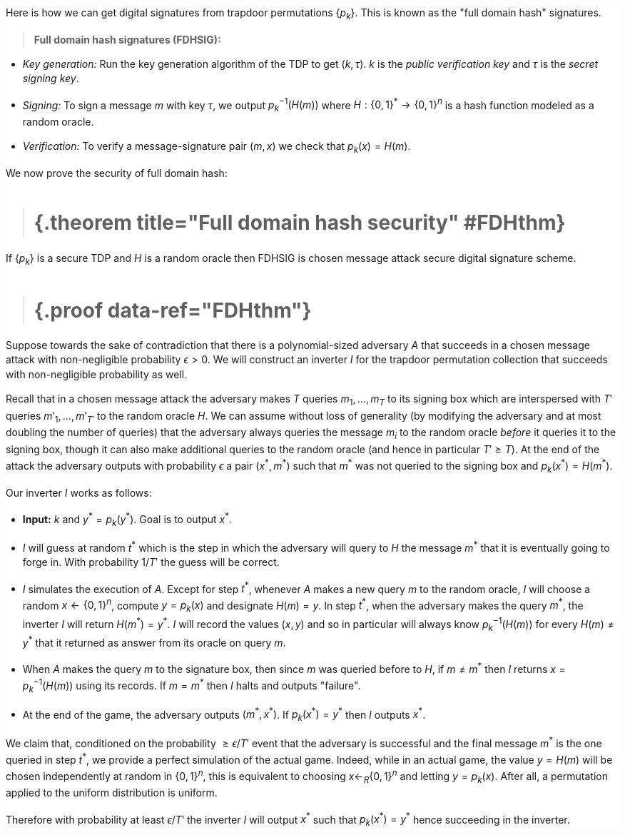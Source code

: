 Here is how we can get digital signatures from trapdoor permutations $\{ p_k \}$. This is known as the "full domain hash" signatures.

>__Full domain hash signatures (FDHSIG):__
>
* _Key generation:_ Run the key generation algorithm of the TDP to get $(k,\tau)$. $k$ is the _public verification key_ and $\tau$ is the _secret signing key_.
>
* _Signing:_ To sign a message $m$ with key $\tau$, we output $p_{k}^{-1}(H(m))$ where $H:\{0,1\}^*\rightarrow\{0,1\}^n$ is a hash function modeled as a random oracle.
>
* _Verification:_ To verify a message-signature pair $(m,x)$ we check that $p_k(x)=H(m)$.

We now prove the security of full domain hash:

> # {.theorem title="Full domain hash security" #FDHthm}
If $\{ p_k \}$ is a secure TDP and $H$ is a random oracle then FDHSIG is chosen message attack secure digital signature scheme.

> # {.proof data-ref="FDHthm"}
Suppose towards the sake of contradiction that there is a polynomial-sized adversary $A$ that succeeds in a chosen message attack with non-negligible probability $\epsilon>0$.
We will construct an inverter $I$ for the trapdoor permutation collection that succeeds with non-negligible probability as well.
>
Recall that in a chosen message attack the adversary makes $T$ queries $m_1,\ldots,m_T$ to its signing box which are interspersed with $T'$ queries $m'_1,\ldots,m'_{T'}$ to the random oracle $H$.
We can assume without loss of generality (by modifying the adversary and at most doubling the number of queries) that the adversary always queries the message $m_i$ to the random oracle _before_ it queries it to the signing box, though it can also make additional queries to the random oracle (and hence in particular  $T' \geq T$).
At the end of the attack the adversary outputs with probability $\epsilon$ a pair $(x^*,m^*)$ such that $m^*$ was not queried to the signing box and $p_k(x^*)=H(m^*)$.
>
Our inverter $I$ works as follows:
>
* __Input:__ $k$ and $y^*=p_k(y^*)$. Goal is to output $x^*$.
>
* $I$ will guess at random $t^*$ which is the step in which the adversary will query to $H$ the message $m^*$ that it is eventually going to forge in. With probability $1/T'$ the guess will be correct.
>
* $I$ simulates the execution of $A$. Except for step $t^*$, whenever $A$ makes a new query $m$ to the random oracle, $I$ will choose a random $x\leftarrow \{0,1\}^n$, compute $y=p_k(x)$ and designate $H(m)=y$.  In step $t^*$, when the adversary makes the query $m^*$, the inverter $I$ will return $H(m^*)=y^*$. $I$ will record the values $(x,y)$ and so in particular will always know $p_k^{-1}(H(m))$ for every $H(m) \neq y^*$ that it returned as answer from its oracle on query $m$.
>
* When $A$ makes the query $m$ to the signature box, then since $m$ was queried before to $H$, if $m \neq m^*$ then $I$ returns $x=p_k^{-1}(H(m))$ using its records. If $m=m^*$ then $I$ halts and outputs "failure".
>
* At the end of the game, the adversary outputs $(m^*,x^*)$. If $p_k(x^*)=y^*$ then $I$ outputs $x^*$.
>
We claim that, conditioned on the probability $\geq \epsilon/T'$ event that the adversary is successful and the final message $m^*$ is the one queried in step $t^*$, we provide a perfect simulation of the actual game.
Indeed, while in an actual game, the value $y=H(m)$ will be chosen independently at random in $\{0,1\}^n$, this is equivalent to choosing  $x \leftarrow_R \{0,1\}^n$ and letting $y=p_k(x)$.
After all, a permutation applied to the uniform distribution is uniform.
>
Therefore with probability at least $\epsilon/T'$ the inverter $I$ will output $x^*$ such that $p_k(x^*)=y^*$ hence succeeding in the inverter.
